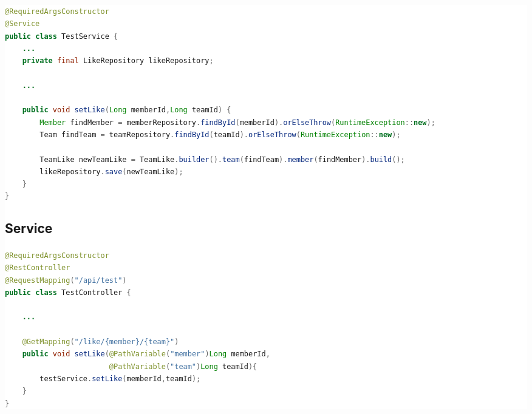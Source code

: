```java
@RequiredArgsConstructor
@Service
public class TestService {
    ...
    private final LikeRepository likeRepository;

    ...

    public void setLike(Long memberId,Long teamId) {
        Member findMember = memberRepository.findById(memberId).orElseThrow(RuntimeException::new);
        Team findTeam = teamRepository.findById(teamId).orElseThrow(RuntimeException::new);

        TeamLike newTeamLike = TeamLike.builder().team(findTeam).member(findMember).build();
        likeRepository.save(newTeamLike);
    }
}
```

## Service

```java
@RequiredArgsConstructor
@RestController
@RequestMapping("/api/test")
public class TestController {

    ...

    @GetMapping("/like/{member}/{team}")
    public void setLike(@PathVariable("member")Long memberId,
                        @PathVariable("team")Long teamId){
        testService.setLike(memberId,teamId);
    }
}
```

